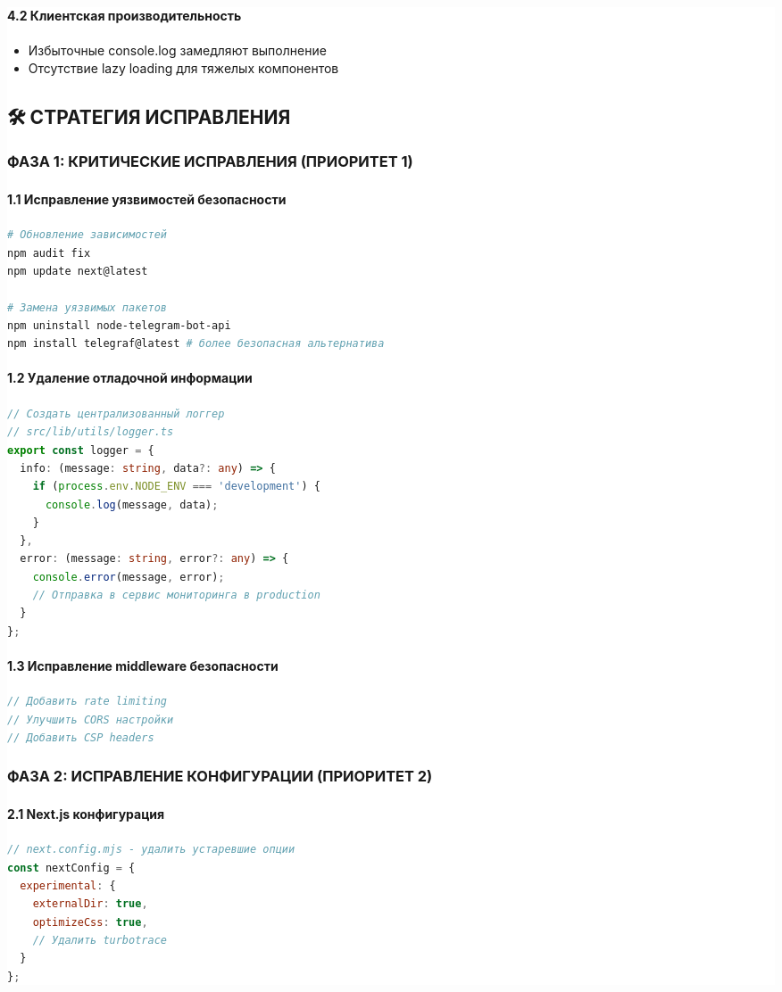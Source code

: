 #### 4.2 Клиентская производительность
- Избыточные console.log замедляют выполнение
- Отсутствие lazy loading для тяжелых компонентов

## 🛠 СТРАТЕГИЯ ИСПРАВЛЕНИЯ

### ФАЗА 1: КРИТИЧЕСКИЕ ИСПРАВЛЕНИЯ (ПРИОРИТЕТ 1)

#### 1.1 Исправление уязвимостей безопасности
```bash
# Обновление зависимостей
npm audit fix
npm update next@latest

# Замена уязвимых пакетов
npm uninstall node-telegram-bot-api
npm install telegraf@latest # более безопасная альтернатива
```

#### 1.2 Удаление отладочной информации
```typescript
// Создать централизованный логгер
// src/lib/utils/logger.ts
export const logger = {
  info: (message: string, data?: any) => {
    if (process.env.NODE_ENV === 'development') {
      console.log(message, data);
    }
  },
  error: (message: string, error?: any) => {
    console.error(message, error);
    // Отправка в сервис мониторинга в production
  }
};
```

#### 1.3 Исправление middleware безопасности
```typescript
// Добавить rate limiting
// Улучшить CORS настройки
// Добавить CSP headers
```

### ФАЗА 2: ИСПРАВЛЕНИЕ КОНФИГУРАЦИИ (ПРИОРИТЕТ 2)

#### 2.1 Next.js конфигурация
```javascript
// next.config.mjs - удалить устаревшие опции
const nextConfig = {
  experimental: {
    externalDir: true,
    optimizeCss: true,
    // Удалить turbotrace
  }
};
```
